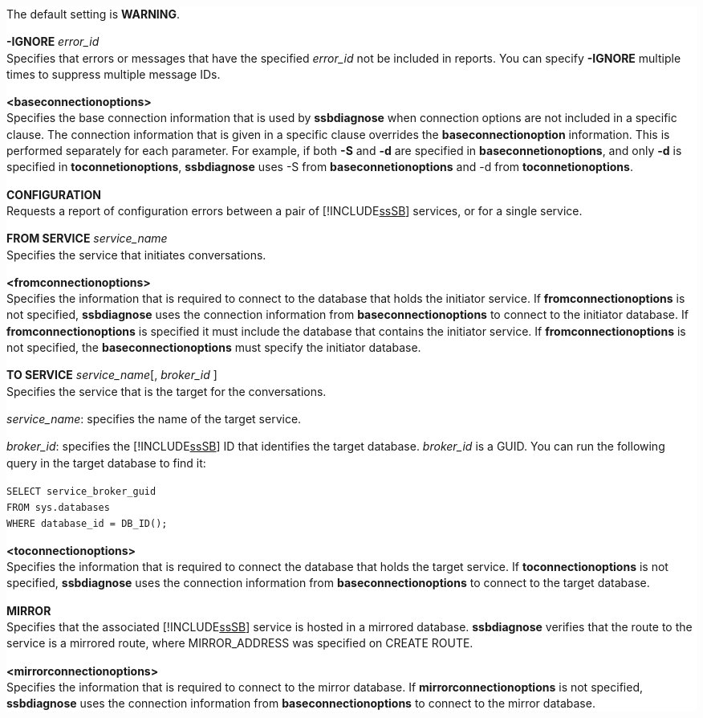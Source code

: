  The default setting is **WARNING**.  
  
 **-IGNORE** *error_id*  
 Specifies that errors or messages that have the specified *error_id* not be included in reports. You can specify **-IGNORE** multiple times to suppress multiple message IDs.  
  
 **\<baseconnectionoptions>**  
 Specifies the base connection information that is used by **ssbdiagnose** when connection options are not included in a specific clause. The connection information that is given in a specific clause overrides the **baseconnectionoption** information. This is performed separately for each parameter. For example, if both **-S** and **-d** are specified in **baseconnetionoptions**, and only **-d** is specified in **toconnetionoptions**, **ssbdiagnose** uses -S from **baseconnetionoptions** and -d from **toconnetionoptions**.  
  
 **CONFIGURATION**  
 Requests a report of configuration errors between a pair of [!INCLUDE[ssSB](../../includes/sssb-md.md)] services, or for a single service.  
  
 **FROM SERVICE** *service_name*  
 Specifies the service that initiates conversations.  
  
 **\<fromconnectionoptions>**  
 Specifies the information that is required to connect to the database that holds the initiator service. If **fromconnectionoptions** is not specified, **ssbdiagnose** uses the connection information from **baseconnectionoptions** to connect to the initiator database. If **fromconnectionoptions** is specified it must include the database that contains the initiator service. If **fromconnectionoptions** is not specified, the **baseconnectionoptions** must specify the initiator database.  
  
 **TO SERVICE** *service_name*[, *broker_id* ]  
 Specifies the service that is the target for the conversations.  
  
 *service_name*: specifies the name of the target service.  
  
 *broker_id*: specifies the [!INCLUDE[ssSB](../../includes/sssb-md.md)] ID that identifies the target database. *broker_id* is a GUID. You can run the following query in the target database to find it:  
  
```  
SELECT service_broker_guid  
FROM sys.databases  
WHERE database_id = DB_ID();  
```  
  
 **\<toconnectionoptions>**  
 Specifies the information that is required to connect the database that holds the target service. If **toconnectionoptions** is not specified, **ssbdiagnose** uses the connection information from **baseconnectionoptions** to connect to the target database.  
  
 **MIRROR**  
 Specifies that the associated [!INCLUDE[ssSB](../../includes/sssb-md.md)] service is hosted in a mirrored database. **ssbdiagnose** verifies that the route to the service is a mirrored route, where MIRROR_ADDRESS was specified on CREATE ROUTE.  
  
 **\<mirrorconnectionoptions>**  
 Specifies the information that is required to connect to the mirror database. If **mirrorconnectionoptions** is not specified, **ssbdiagnose** uses the connection information from **baseconnectionoptions** to connect to the mirror database.  
  